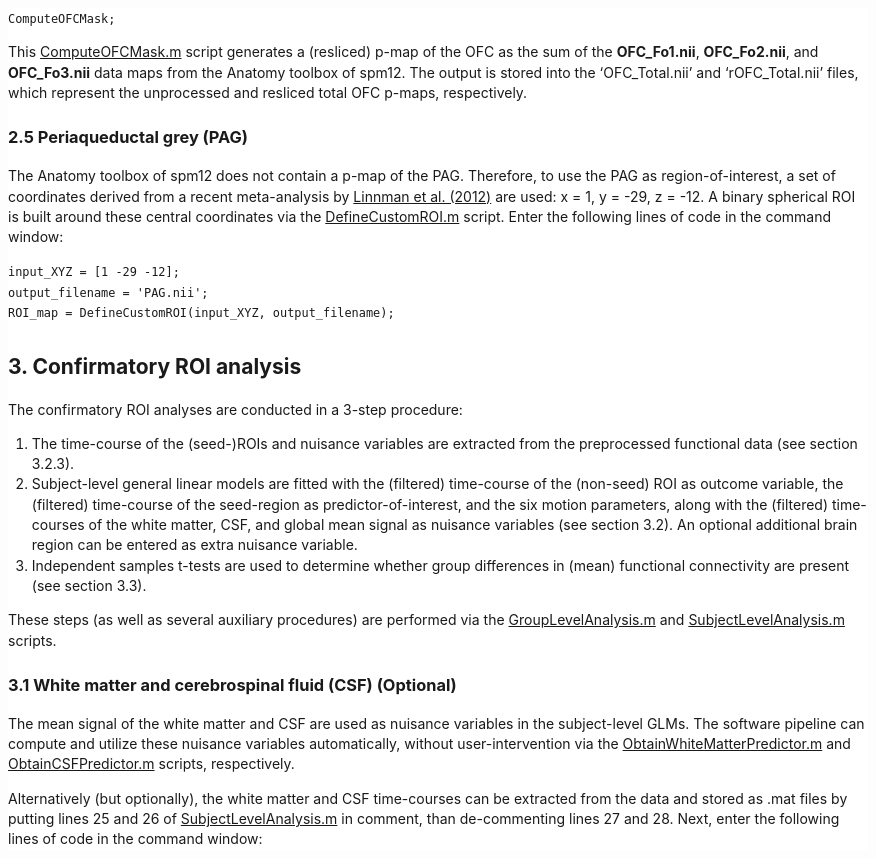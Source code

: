 ```
ComputeOFCMask;
```

This [ComputeOFCMask.m](https://github.com/tvarkevi/RS_FMRI/blob/master/ComputeOFCMask.m) script generates a (resliced) p-map of the OFC as the sum of the **OFC_Fo1.nii**, **OFC_Fo2.nii**, and **OFC_Fo3.nii** data maps from the Anatomy toolbox of spm12. The output is stored into the ‘OFC_Total.nii’ and ‘rOFC_Total.nii’ files, which represent the unprocessed and resliced total OFC p-maps, respectively.

### 2.5 Periaqueductal grey (PAG)

The Anatomy toolbox of spm12 does not contain a p-map of the PAG. Therefore, to use the PAG as region-of-interest, a set of coordinates derived from a recent meta-analysis by [Linnman et al. (2012)](https://www.sciencedirect.com/science/article/pii/S1053811911014005) are used: x = 1, y = -29, z = -12. A binary spherical ROI is built around these central coordinates via the [DefineCustomROI.m](https://github.com/tvarkevi/RS_FMRI/blob/master/DefineCustomROI.m) script. Enter the following lines of code in the command window:

```
input_XYZ = [1 -29 -12];
output_filename = 'PAG.nii';
ROI_map = DefineCustomROI(input_XYZ, output_filename);
```


## 3. Confirmatory ROI analysis

The confirmatory ROI analyses are conducted in a 3-step procedure:
1. The time-course of the (seed-)ROIs and nuisance variables are extracted from the preprocessed functional data (see section 3.2.3).
2. Subject-level general linear models are fitted with the (filtered) time-course of the (non-seed) ROI as outcome variable, the (filtered) time-course of the seed-region as predictor-of-interest, and the six motion parameters, along with the (filtered) time-courses of the white matter, CSF, and global mean signal as nuisance variables (see section 3.2). An optional additional brain region can be entered as extra nuisance variable.
3. Independent samples t-tests are used to determine whether group differences in (mean) functional connectivity are present (see section 3.3).

These steps (as well as several auxiliary procedures) are performed via the [GroupLevelAnalysis.m](https://github.com/tvarkevi/RS_FMRI/blob/master/GroupLevelAnalysis.m) and [SubjectLevelAnalysis.m](https://github.com/tvarkevi/RS_FMRI/blob/master/SubjectLevelAnalysis.m) scripts.

### 3.1 White matter and cerebrospinal fluid (CSF) (Optional)

The mean signal of the white matter and CSF are used as nuisance variables in the subject-level GLMs. The software pipeline can compute and utilize these nuisance variables automatically, without user-intervention via the [ObtainWhiteMatterPredictor.m](https://github.com/tvarkevi/RS_FMRI/blob/master/ObtainWhiteMatterPredictor.m) and [ObtainCSFPredictor.m](https://github.com/tvarkevi/RS_FMRI/blob/master/ObtainCSFPredictor.m) scripts, respectively.

Alternatively (but optionally), the white matter and CSF time-courses can be extracted from the data and stored as .mat files by putting lines 25 and 26 of [SubjectLevelAnalysis.m](https://github.com/tvarkevi/RS_FMRI/blob/master/SubjectLevelAnalysis.m) in comment, than de-commenting lines 27 and 28. Next, enter the following lines of code in the command window:
